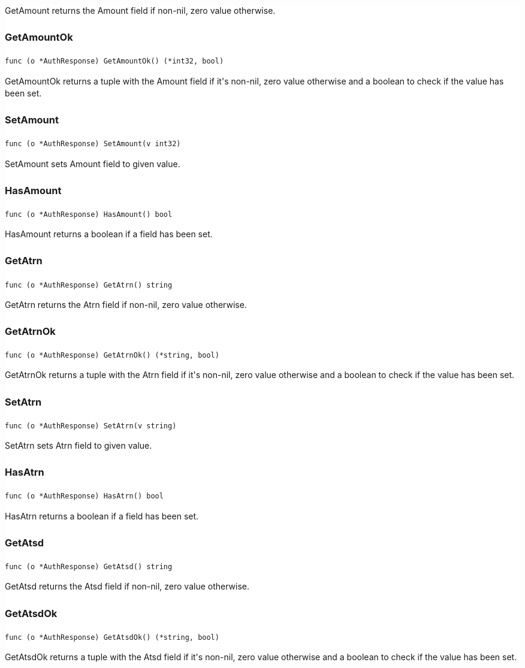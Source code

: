 GetAmount returns the Amount field if non-nil, zero value otherwise.

### GetAmountOk

`func (o *AuthResponse) GetAmountOk() (*int32, bool)`

GetAmountOk returns a tuple with the Amount field if it's non-nil, zero value otherwise
and a boolean to check if the value has been set.

### SetAmount

`func (o *AuthResponse) SetAmount(v int32)`

SetAmount sets Amount field to given value.

### HasAmount

`func (o *AuthResponse) HasAmount() bool`

HasAmount returns a boolean if a field has been set.

### GetAtrn

`func (o *AuthResponse) GetAtrn() string`

GetAtrn returns the Atrn field if non-nil, zero value otherwise.

### GetAtrnOk

`func (o *AuthResponse) GetAtrnOk() (*string, bool)`

GetAtrnOk returns a tuple with the Atrn field if it's non-nil, zero value otherwise
and a boolean to check if the value has been set.

### SetAtrn

`func (o *AuthResponse) SetAtrn(v string)`

SetAtrn sets Atrn field to given value.

### HasAtrn

`func (o *AuthResponse) HasAtrn() bool`

HasAtrn returns a boolean if a field has been set.

### GetAtsd

`func (o *AuthResponse) GetAtsd() string`

GetAtsd returns the Atsd field if non-nil, zero value otherwise.

### GetAtsdOk

`func (o *AuthResponse) GetAtsdOk() (*string, bool)`

GetAtsdOk returns a tuple with the Atsd field if it's non-nil, zero value otherwise
and a boolean to check if the value has been set.
